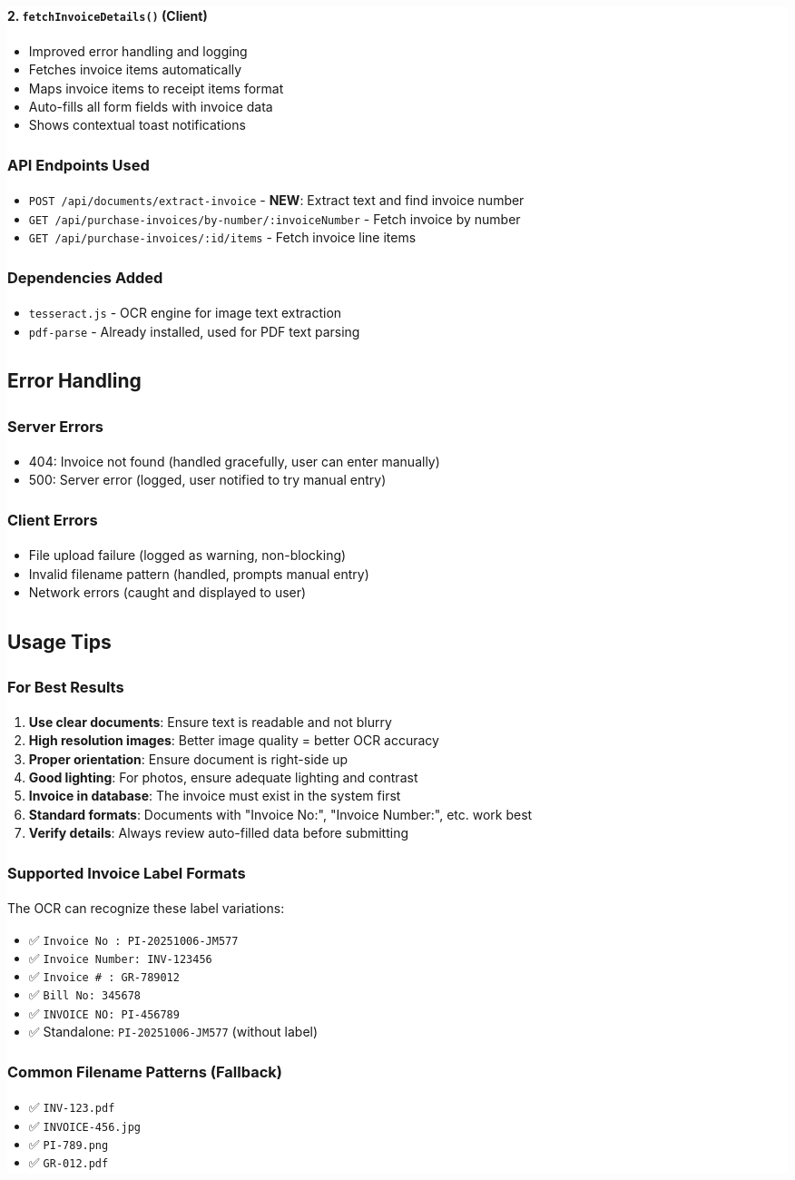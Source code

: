 #### 2. `fetchInvoiceDetails()` (Client)
- Improved error handling and logging
- Fetches invoice items automatically
- Maps invoice items to receipt items format
- Auto-fills all form fields with invoice data
- Shows contextual toast notifications

### API Endpoints Used
- `POST /api/documents/extract-invoice` - **NEW**: Extract text and find invoice number
- `GET /api/purchase-invoices/by-number/:invoiceNumber` - Fetch invoice by number
- `GET /api/purchase-invoices/:id/items` - Fetch invoice line items

### Dependencies Added
- `tesseract.js` - OCR engine for image text extraction
- `pdf-parse` - Already installed, used for PDF text parsing

## Error Handling

### Server Errors
- 404: Invoice not found (handled gracefully, user can enter manually)
- 500: Server error (logged, user notified to try manual entry)

### Client Errors
- File upload failure (logged as warning, non-blocking)
- Invalid filename pattern (handled, prompts manual entry)
- Network errors (caught and displayed to user)

## Usage Tips

### For Best Results
1. **Use clear documents**: Ensure text is readable and not blurry
2. **High resolution images**: Better image quality = better OCR accuracy
3. **Proper orientation**: Ensure document is right-side up
4. **Good lighting**: For photos, ensure adequate lighting and contrast
5. **Invoice in database**: The invoice must exist in the system first
6. **Standard formats**: Documents with "Invoice No:", "Invoice Number:", etc. work best
7. **Verify details**: Always review auto-filled data before submitting

### Supported Invoice Label Formats
The OCR can recognize these label variations:
- ✅ `Invoice No : PI-20251006-JM577`
- ✅ `Invoice Number: INV-123456`
- ✅ `Invoice # : GR-789012`
- ✅ `Bill No: 345678`
- ✅ `INVOICE NO: PI-456789`
- ✅ Standalone: `PI-20251006-JM577` (without label)

### Common Filename Patterns (Fallback)
- ✅ `INV-123.pdf`
- ✅ `INVOICE-456.jpg`
- ✅ `PI-789.png`
- ✅ `GR-012.pdf`
